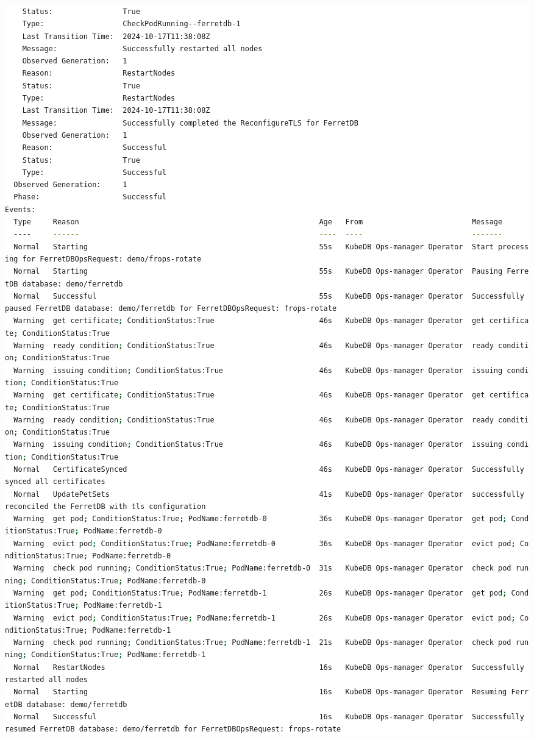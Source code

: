 ```bash
    Status:                True
    Type:                  CheckPodRunning--ferretdb-1
    Last Transition Time:  2024-10-17T11:38:08Z
    Message:               Successfully restarted all nodes
    Observed Generation:   1
    Reason:                RestartNodes
    Status:                True
    Type:                  RestartNodes
    Last Transition Time:  2024-10-17T11:38:08Z
    Message:               Successfully completed the ReconfigureTLS for FerretDB
    Observed Generation:   1
    Reason:                Successful
    Status:                True
    Type:                  Successful
  Observed Generation:     1
  Phase:                   Successful
Events:
  Type     Reason                                                       Age   From                         Message
  ----     ------                                                       ----  ----                         -------
  Normal   Starting                                                     55s   KubeDB Ops-manager Operator  Start processing for FerretDBOpsRequest: demo/frops-rotate
  Normal   Starting                                                     55s   KubeDB Ops-manager Operator  Pausing FerretDB database: demo/ferretdb
  Normal   Successful                                                   55s   KubeDB Ops-manager Operator  Successfully paused FerretDB database: demo/ferretdb for FerretDBOpsRequest: frops-rotate
  Warning  get certificate; ConditionStatus:True                        46s   KubeDB Ops-manager Operator  get certificate; ConditionStatus:True
  Warning  ready condition; ConditionStatus:True                        46s   KubeDB Ops-manager Operator  ready condition; ConditionStatus:True
  Warning  issuing condition; ConditionStatus:True                      46s   KubeDB Ops-manager Operator  issuing condition; ConditionStatus:True
  Warning  get certificate; ConditionStatus:True                        46s   KubeDB Ops-manager Operator  get certificate; ConditionStatus:True
  Warning  ready condition; ConditionStatus:True                        46s   KubeDB Ops-manager Operator  ready condition; ConditionStatus:True
  Warning  issuing condition; ConditionStatus:True                      46s   KubeDB Ops-manager Operator  issuing condition; ConditionStatus:True
  Normal   CertificateSynced                                            46s   KubeDB Ops-manager Operator  Successfully synced all certificates
  Normal   UpdatePetSets                                                41s   KubeDB Ops-manager Operator  successfully reconciled the FerretDB with tls configuration
  Warning  get pod; ConditionStatus:True; PodName:ferretdb-0            36s   KubeDB Ops-manager Operator  get pod; ConditionStatus:True; PodName:ferretdb-0
  Warning  evict pod; ConditionStatus:True; PodName:ferretdb-0          36s   KubeDB Ops-manager Operator  evict pod; ConditionStatus:True; PodName:ferretdb-0
  Warning  check pod running; ConditionStatus:True; PodName:ferretdb-0  31s   KubeDB Ops-manager Operator  check pod running; ConditionStatus:True; PodName:ferretdb-0
  Warning  get pod; ConditionStatus:True; PodName:ferretdb-1            26s   KubeDB Ops-manager Operator  get pod; ConditionStatus:True; PodName:ferretdb-1
  Warning  evict pod; ConditionStatus:True; PodName:ferretdb-1          26s   KubeDB Ops-manager Operator  evict pod; ConditionStatus:True; PodName:ferretdb-1
  Warning  check pod running; ConditionStatus:True; PodName:ferretdb-1  21s   KubeDB Ops-manager Operator  check pod running; ConditionStatus:True; PodName:ferretdb-1
  Normal   RestartNodes                                                 16s   KubeDB Ops-manager Operator  Successfully restarted all nodes
  Normal   Starting                                                     16s   KubeDB Ops-manager Operator  Resuming FerretDB database: demo/ferretdb
  Normal   Successful                                                   16s   KubeDB Ops-manager Operator  Successfully resumed FerretDB database: demo/ferretdb for FerretDBOpsRequest: frops-rotate
```

